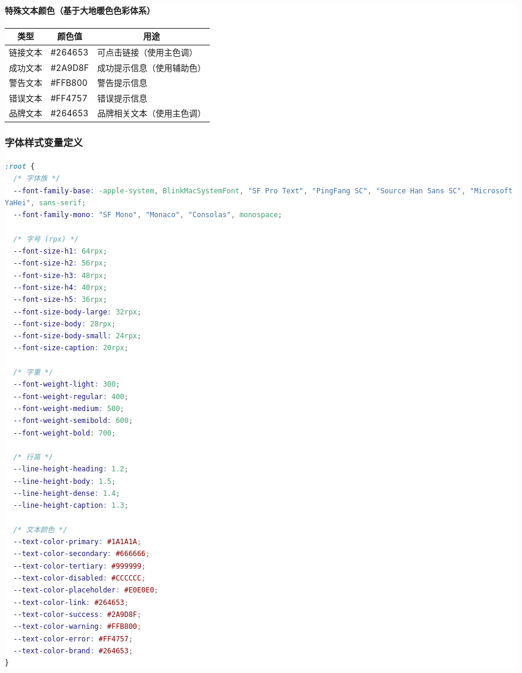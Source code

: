 #### 特殊文本颜色（基于大地暖色色彩体系）

| 类型 | 颜色值 | 用途 |
|------|--------|------|
| 链接文本 | #264653 | 可点击链接（使用主色调） |
| 成功文本 | #2A9D8F | 成功提示信息（使用辅助色） |
| 警告文本 | #FFB800 | 警告提示信息 |
| 错误文本 | #FF4757 | 错误提示信息 |
| 品牌文本 | #264653 | 品牌相关文本（使用主色调） |

### 字体样式变量定义

```css
:root {
  /* 字体族 */
  --font-family-base: -apple-system, BlinkMacSystemFont, "SF Pro Text", "PingFang SC", "Source Han Sans SC", "Microsoft YaHei", sans-serif;
  --font-family-mono: "SF Mono", "Monaco", "Consolas", monospace;

  /* 字号 (rpx) */
  --font-size-h1: 64rpx;
  --font-size-h2: 56rpx;
  --font-size-h3: 48rpx;
  --font-size-h4: 40rpx;
  --font-size-h5: 36rpx;
  --font-size-body-large: 32rpx;
  --font-size-body: 28rpx;
  --font-size-body-small: 24rpx;
  --font-size-caption: 20rpx;

  /* 字重 */
  --font-weight-light: 300;
  --font-weight-regular: 400;
  --font-weight-medium: 500;
  --font-weight-semibold: 600;
  --font-weight-bold: 700;

  /* 行高 */
  --line-height-heading: 1.2;
  --line-height-body: 1.5;
  --line-height-dense: 1.4;
  --line-height-caption: 1.3;

  /* 文本颜色 */
  --text-color-primary: #1A1A1A;
  --text-color-secondary: #666666;
  --text-color-tertiary: #999999;
  --text-color-disabled: #CCCCCC;
  --text-color-placeholder: #E0E0E0;
  --text-color-link: #264653;
  --text-color-success: #2A9D8F;
  --text-color-warning: #FFB800;
  --text-color-error: #FF4757;
  --text-color-brand: #264653;
}
```
